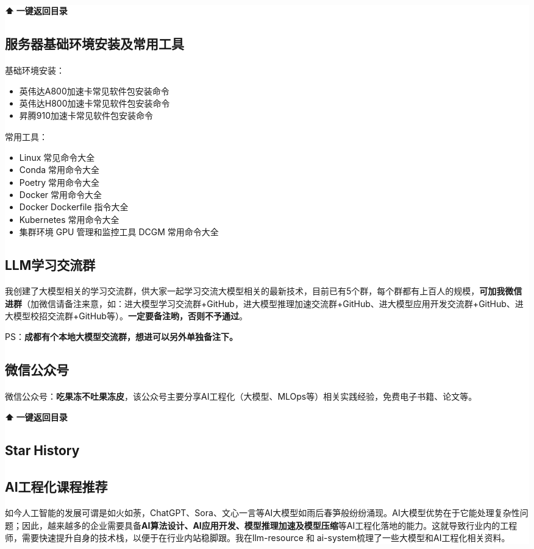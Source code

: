 **⬆ 一键返回目录**

服务器基础环境安装及常用工具
--------------

基础环境安装：

-   英伟达A800加速卡常见软件包安装命令
-   英伟达H800加速卡常见软件包安装命令
-   昇腾910加速卡常见软件包安装命令

常用工具：

-   Linux 常见命令大全
-   Conda 常用命令大全
-   Poetry 常用命令大全
-   Docker 常用命令大全
-   Docker Dockerfile 指令大全
-   Kubernetes 常用命令大全
-   集群环境 GPU 管理和监控工具 DCGM 常用命令大全

LLM学习交流群
--------

我创建了大模型相关的学习交流群，供大家一起学习交流大模型相关的最新技术，目前已有5个群，每个群都有上百人的规模，**可加我微信进群**（加微信请备注来意，如：进大模型学习交流群+GitHub，进大模型推理加速交流群+GitHub、进大模型应用开发交流群+GitHub、进大模型校招交流群+GitHub等）。**一定要备注哟，否则不予通过**。

PS：**成都有个本地大模型交流群，想进可以另外单独备注下。**

微信公众号
-----

微信公众号：**吃果冻不吐果冻皮**，该公众号主要分享AI工程化（大模型、MLOps等）相关实践经验，免费电子书籍、论文等。

**⬆ 一键返回目录**

Star History
------------

AI工程化课程推荐
---------

如今人工智能的发展可谓是如火如荼，ChatGPT、Sora、文心一言等AI大模型如雨后春笋般纷纷涌现。AI大模型优势在于它能处理复杂性问题；因此，越来越多的企业需要具备**AI算法设计、AI应用开发、模型推理加速及模型压缩**等AI工程化落地的能力。这就导致行业内的工程师，需要快速提升自身的技术栈，以便于在行业内站稳脚跟。我在llm-resource 和 ai-system梳理了一些大模型和AI工程化相关资料。
